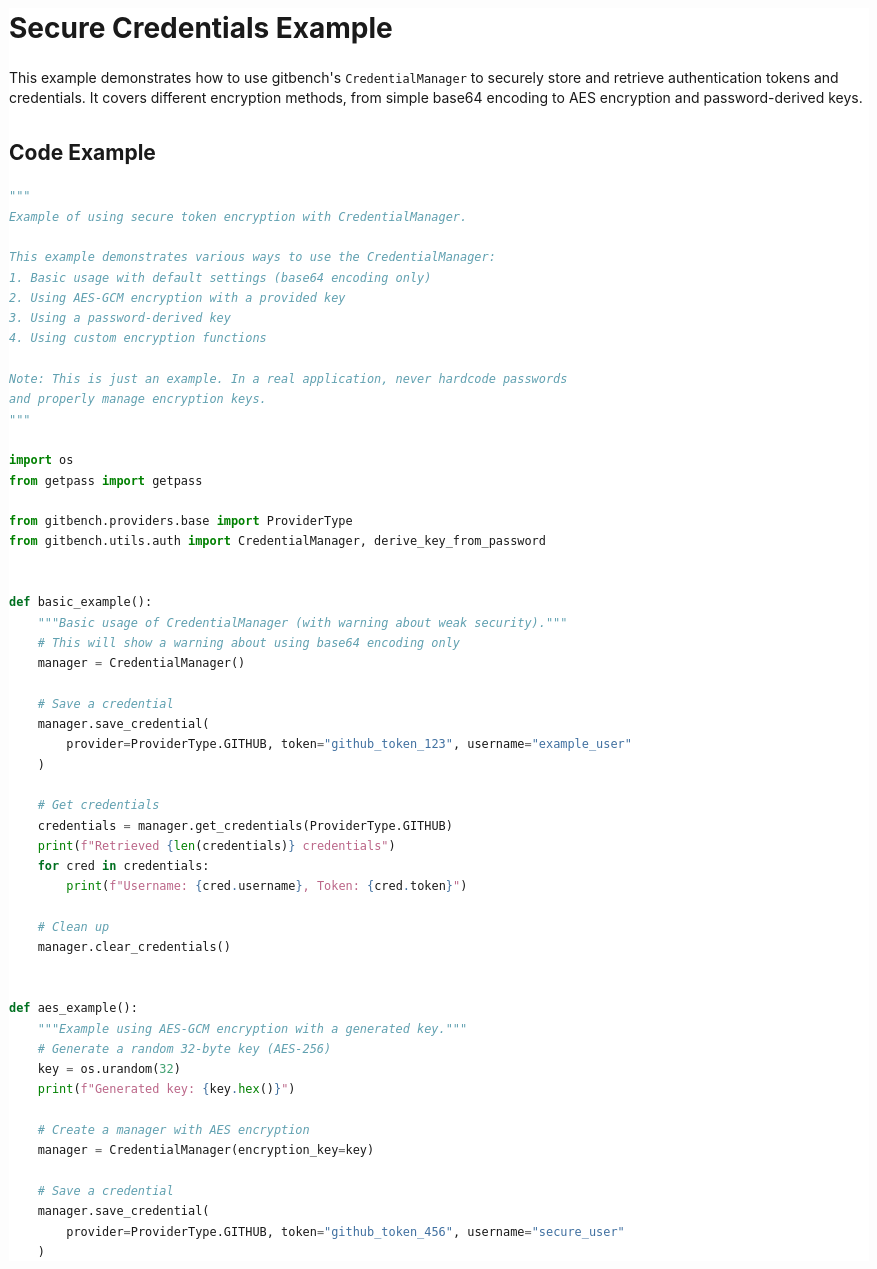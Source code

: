 # Secure Credentials Example

This example demonstrates how to use gitbench's `CredentialManager` to securely store and retrieve authentication tokens and credentials. It covers different encryption methods, from simple base64 encoding to AES encryption and password-derived keys.

## Code Example

```python
"""
Example of using secure token encryption with CredentialManager.

This example demonstrates various ways to use the CredentialManager:
1. Basic usage with default settings (base64 encoding only)
2. Using AES-GCM encryption with a provided key
3. Using a password-derived key
4. Using custom encryption functions

Note: This is just an example. In a real application, never hardcode passwords
and properly manage encryption keys.
"""

import os
from getpass import getpass

from gitbench.providers.base import ProviderType
from gitbench.utils.auth import CredentialManager, derive_key_from_password


def basic_example():
    """Basic usage of CredentialManager (with warning about weak security)."""
    # This will show a warning about using base64 encoding only
    manager = CredentialManager()

    # Save a credential
    manager.save_credential(
        provider=ProviderType.GITHUB, token="github_token_123", username="example_user"
    )

    # Get credentials
    credentials = manager.get_credentials(ProviderType.GITHUB)
    print(f"Retrieved {len(credentials)} credentials")
    for cred in credentials:
        print(f"Username: {cred.username}, Token: {cred.token}")

    # Clean up
    manager.clear_credentials()


def aes_example():
    """Example using AES-GCM encryption with a generated key."""
    # Generate a random 32-byte key (AES-256)
    key = os.urandom(32)
    print(f"Generated key: {key.hex()}")

    # Create a manager with AES encryption
    manager = CredentialManager(encryption_key=key)

    # Save a credential
    manager.save_credential(
        provider=ProviderType.GITHUB, token="github_token_456", username="secure_user"
    )
```